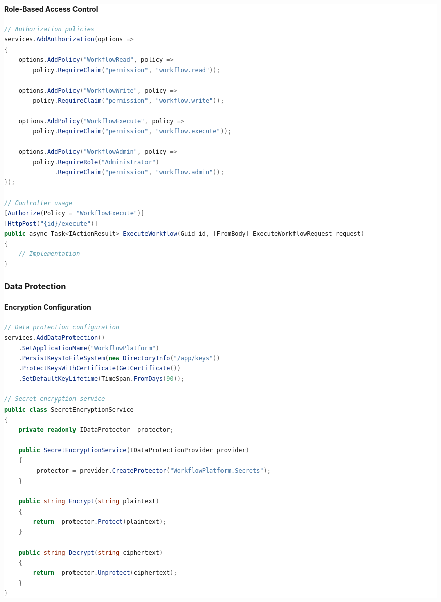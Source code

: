 #### Role-Based Access Control

```csharp
// Authorization policies
services.AddAuthorization(options =>
{
    options.AddPolicy("WorkflowRead", policy =>
        policy.RequireClaim("permission", "workflow.read"));
    
    options.AddPolicy("WorkflowWrite", policy =>
        policy.RequireClaim("permission", "workflow.write"));
    
    options.AddPolicy("WorkflowExecute", policy =>
        policy.RequireClaim("permission", "workflow.execute"));
    
    options.AddPolicy("WorkflowAdmin", policy =>
        policy.RequireRole("Administrator")
              .RequireClaim("permission", "workflow.admin"));
});

// Controller usage
[Authorize(Policy = "WorkflowExecute")]
[HttpPost("{id}/execute")]
public async Task<IActionResult> ExecuteWorkflow(Guid id, [FromBody] ExecuteWorkflowRequest request)
{
    // Implementation
}
```

### Data Protection

#### Encryption Configuration

```csharp
// Data protection configuration
services.AddDataProtection()
    .SetApplicationName("WorkflowPlatform")
    .PersistKeysToFileSystem(new DirectoryInfo("/app/keys"))
    .ProtectKeysWithCertificate(GetCertificate())
    .SetDefaultKeyLifetime(TimeSpan.FromDays(90));

// Secret encryption service
public class SecretEncryptionService
{
    private readonly IDataProtector _protector;

    public SecretEncryptionService(IDataProtectionProvider provider)
    {
        _protector = provider.CreateProtector("WorkflowPlatform.Secrets");
    }

    public string Encrypt(string plaintext)
    {
        return _protector.Protect(plaintext);
    }

    public string Decrypt(string ciphertext)
    {
        return _protector.Unprotect(ciphertext);
    }
}
```
